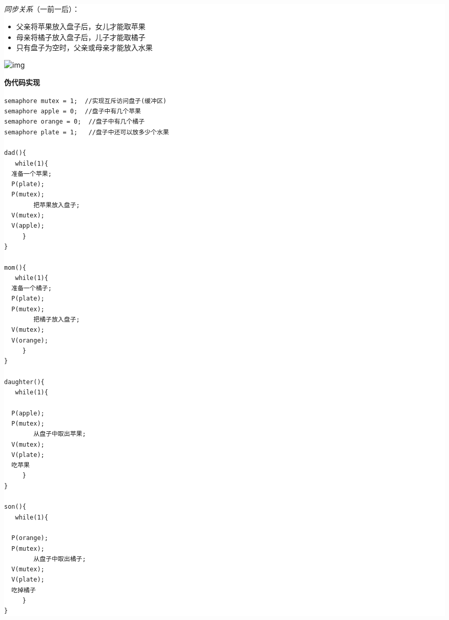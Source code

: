 *同步关系*（一前一后）：

- 父亲将苹果放入盘子后，女儿才能取苹果
- 母亲将橘子放入盘子后，儿子才能取橘子
- 只有盘子为空时，父亲或母亲才能放入水果

![img](https://raw.githubusercontent.com/cold-bin/img-for-cold-bin-blog/master/img/cae63e80390f480e8c8e81baf70ed39b.png)

**伪代码实现**

```txt
semaphore mutex = 1;  //实现互斥访问盘子(缓冲区)
semaphore apple = 0;  //盘子中有几个苹果
semaphore orange = 0;  //盘子中有几个橘子
semaphore plate = 1;   //盘子中还可以放多少个水果
 
dad(){
   while(1){
  准备一个苹果;
  P(plate);
  P(mutex);
        把苹果放入盘子;
  V(mutex);
  V(apple);
     }
}
 
mom(){
   while(1){
  准备一个橘子;
  P(plate);
  P(mutex);
        把橘子放入盘子;
  V(mutex);
  V(orange);
     }
}
 
daughter(){
   while(1){
 
  P(apple);
  P(mutex);
        从盘子中取出苹果;
  V(mutex);
  V(plate);
  吃苹果
     }
}
 
son(){
   while(1){
  
  P(orange);
  P(mutex);
        从盘子中取出橘子;
  V(mutex);
  V(plate);
  吃掉橘子
     }
}
```
